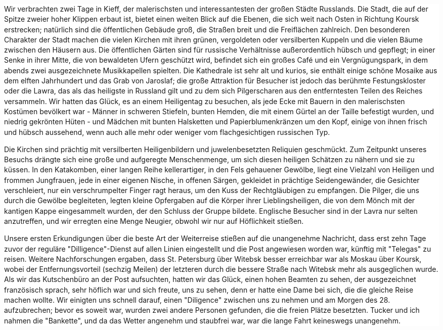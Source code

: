 Wir verbrachten zwei Tage in Kieff, der malerischsten und interessantesten der
großen Städte Russlands. Die Stadt, die auf der Spitze zweier hoher Klippen
erbaut ist, bietet einen weiten Blick auf die Ebenen, die sich weit nach Osten
in Richtung Koursk erstrecken; natürlich sind die öffentlichen Gebäude groß, die
Straßen breit und die Freiflächen zahlreich. Den besonderen Charakter der Stadt
machen die vielen Kirchen mit ihren grünen, vergoldeten oder versilberten
Kuppeln und die vielen Bäume zwischen den Häusern aus. Die öffentlichen Gärten
sind für russische Verhältnisse außerordentlich hübsch und gepflegt; in einer
Senke in ihrer Mitte, die von bewaldeten Ufern geschützt wird, befindet sich ein
großes Café und ein Vergnügungspark, in dem abends zwei ausgezeichnete
Musikkapellen spielten. Die Kathedrale ist sehr alt und kurios, sie enthält
einige schöne Mosaike aus dem elften Jahrhundert und das Grab von Jaroslaf; die
große Attraktion für Besucher ist jedoch das berühmte Festungskloster oder die
Lawra, das als das heiligste in Russland gilt und zu dem sich Pilgerscharen aus
den entferntesten Teilen des Reiches versammeln. Wir hatten das Glück, es an
einem Heiligentag zu besuchen, als jede Ecke mit Bauern in den malerischsten
Kostümen bevölkert war - Männer in schweren Stiefeln, bunten Hemden, die mit
einem Gürtel an der Taille befestigt wurden, und niedrig gekrönten Hüten - und
Mädchen mit bunten Halsketten und Papierblumenkränzen um den Kopf, einige von
ihnen frisch und hübsch aussehend, wenn auch alle mehr oder weniger vom
flachgesichtigen russischen Typ.

Die Kirchen sind prächtig mit versilberten Heiligenbildern und juwelenbesetzten
Reliquien geschmückt. Zum Zeitpunkt unseres Besuchs drängte sich eine große und
aufgeregte Menschenmenge, um sich diesen heiligen Schätzen zu nähern und sie zu
küssen. In den Katakomben, einer langen Reihe kellerartiger, in den Fels
gehauener Gewölbe, liegt eine Vielzahl von Heiligen und frommen Jungfrauen, jede
in einer eigenen Nische, in offenen Särgen, gekleidet in prächtige
Seidengewänder, die Gesichter verschleiert, nur ein verschrumpelter Finger ragt
heraus, um den Kuss der Rechtgläubigen zu empfangen. Die Pilger, die uns durch
die Gewölbe begleiteten, legten kleine Opfergaben auf die Körper ihrer
Lieblingsheiligen, die von dem Mönch mit der kantigen Kappe eingesammelt wurden,
der den Schluss der Gruppe bildete. Englische Besucher sind in der Lavra nur
selten anzutreffen, und wir erregten eine Menge Neugier, obwohl wir nur auf
Höflichkeit stießen.

Unsere ersten Erkundigungen über die beste Art der Weiterreise stießen auf die
unangenehme Nachricht, dass erst zehn Tage zuvor der reguläre
"Dilligence"-Dienst auf allen Linien eingestellt und die Post angewiesen worden
war, künftig mit "Telegas" zu reisen. Weitere Nachforschungen ergaben, dass St.
Petersburg über Witebsk besser erreichbar war als Moskau über Koursk, wobei der
Entfernungsvorteil (sechzig Meilen) der letzteren durch die bessere Straße nach
Witebsk mehr als ausgeglichen wurde. Als wir das Kutschenbüro an der Post
aufsuchten, hatten wir das Glück, einen hohen Beamten zu sehen, der
ausgezeichnet französisch sprach, sehr höflich war und sich freute, uns zu
sehen, denn er hatte eine Dame bei sich, die die gleiche Reise machen wollte.
Wir einigten uns schnell darauf, einen "Diligence" zwischen uns zu nehmen und am
Morgen des 28. aufzubrechen; bevor es soweit war, wurden zwei andere Personen
gefunden, die die freien Plätze besetzten. Tucker und ich nahmen die "Bankette",
und da das Wetter angenehm und staubfrei war, war die lange Fahrt keineswegs
unangenehm.
